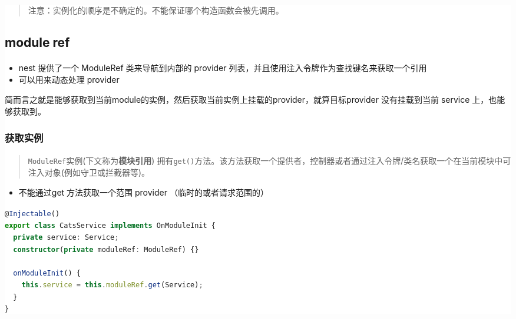 > 注意：实例化的顺序是不确定的。不能保证哪个构造函数会被先调用。

## module ref

* nest 提供了一个 ModuleRef 类来导航到内部的 provider 列表，并且使用注入令牌作为查找键名来获取一个引用
* 可以用来动态处理 provider

简而言之就是能够获取到当前module的实例，然后获取当前实例上挂载的provider，就算目标provider 没有挂载到当前 service 上，也能够获取到。

### 获取实例

> `ModuleRef`实例(下文称为**模块引用**) 拥有`get()`方法。该方法获取一个提供者，控制器或者通过注入令牌/类名获取一个在当前模块中可注入对象(例如守卫或拦截器等)。

* 不能通过get 方法获取一个范围 provider （临时的或者请求范围的）

```typescript
@Injectable()
export class CatsService implements OnModuleInit {
  private service: Service;
  constructor(private moduleRef: ModuleRef) {}

  onModuleInit() {
    this.service = this.moduleRef.get(Service);
  }
}
```

